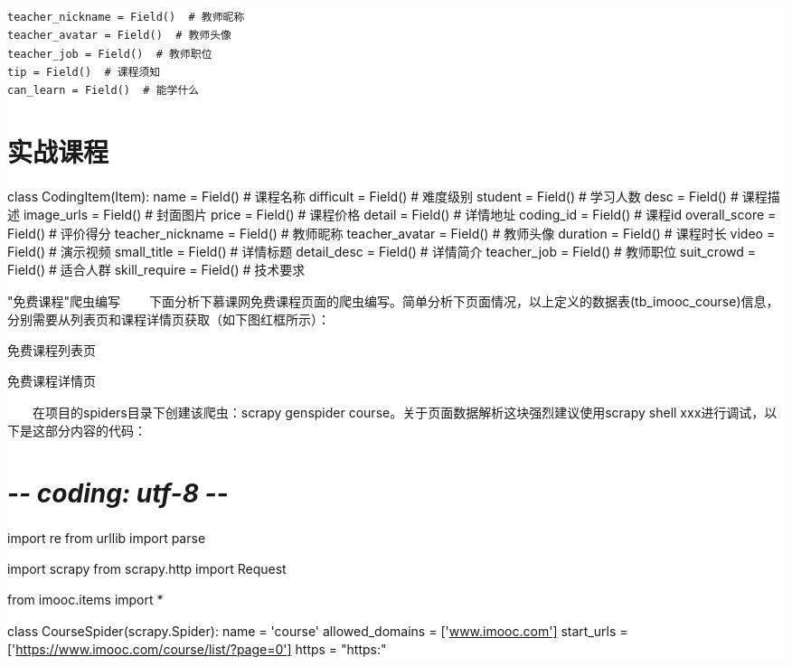     teacher_nickname = Field()  # 教师昵称
    teacher_avatar = Field()  # 教师头像
    teacher_job = Field()  # 教师职位
    tip = Field()  # 课程须知
    can_learn = Field()  # 能学什么

# 实战课程
class CodingItem(Item):
    name = Field()  # 课程名称
    difficult = Field()  # 难度级别
    student = Field()  # 学习人数
    desc = Field()  # 课程描述
    image_urls = Field()  # 封面图片
    price = Field()  # 课程价格
    detail = Field()  # 详情地址
    coding_id = Field()  # 课程id
    overall_score = Field()  # 评价得分
    teacher_nickname = Field()  # 教师昵称
    teacher_avatar = Field()  # 教师头像
    duration = Field()  # 课程时长
    video = Field()  # 演示视频
    small_title = Field()  # 详情标题
    detail_desc = Field()  # 详情简介
    teacher_job = Field()  # 教师职位
    suit_crowd = Field()  # 适合人群
    skill_require = Field()  # 技术要求

"免费课程"爬虫编写
  下面分析下慕课网免费课程页面的爬虫编写。简单分析下页面情况，以上定义的数据表(tb_imooc_course)信息，分别需要从列表页和课程详情页获取（如下图红框所示）：





免费课程列表页






免费课程详情页

  在项目的spiders目录下创建该爬虫：scrapy genspider course。关于页面数据解析这块强烈建议使用scrapy shell xxx进行调试，以下是这部分内容的代码：
# -*- coding: utf-8 -*-
import re
from urllib import parse

import scrapy
from scrapy.http import Request

from imooc.items import *


class CourseSpider(scrapy.Spider):
    name = 'course'
    allowed_domains = ['www.imooc.com']
    start_urls = ['https://www.imooc.com/course/list/?page=0']
    https = "https:"
